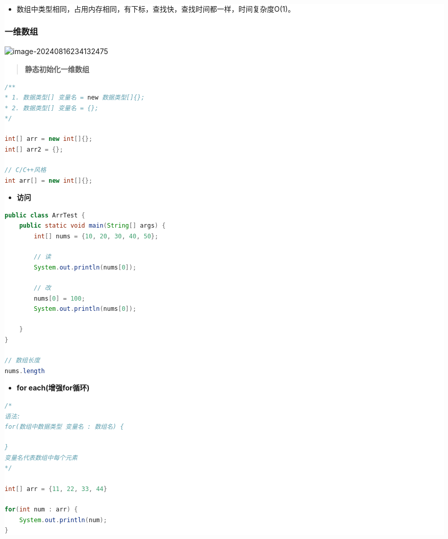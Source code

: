 - 数组中类型相同，占用内存相同，有下标，查找快，查找时间都一样，时间复杂度O(1)。



### 一维数组

![image-20240816234132475](https://blog-wc-imgs.oss-cn-chengdu.aliyuncs.com/imgs/md/202408162341577.png)

> **静态初始化一维数组**

```java
/**
* 1. 数据类型[] 变量名 = new 数据类型[]{};
* 2. 数据类型[] 变量名 = {};
*/

int[] arr = new int[]{};
int[] arr2 = {};

// C/C++风格
int arr[] = new int[]{};
```



- **访问**

```java
public class ArrTest {
	public static void main(String[] args) {
        int[] nums = {10, 20, 30, 40, 50};
        
        // 读
        System.out.println(nums[0]);
        
        // 改
        nums[0] = 100;
        System.out.println(nums[0]);
        
    }
}

// 数组长度
nums.length
```



- **for each(增强for循环)**

```java
/*
语法:
for(数组中数据类型 变量名 : 数组名) {

}
变量名代表数组中每个元素
*/

int[] arr = {11, 22, 33, 44}

for(int num : arr) {
    System.out.println(num);
}
```

